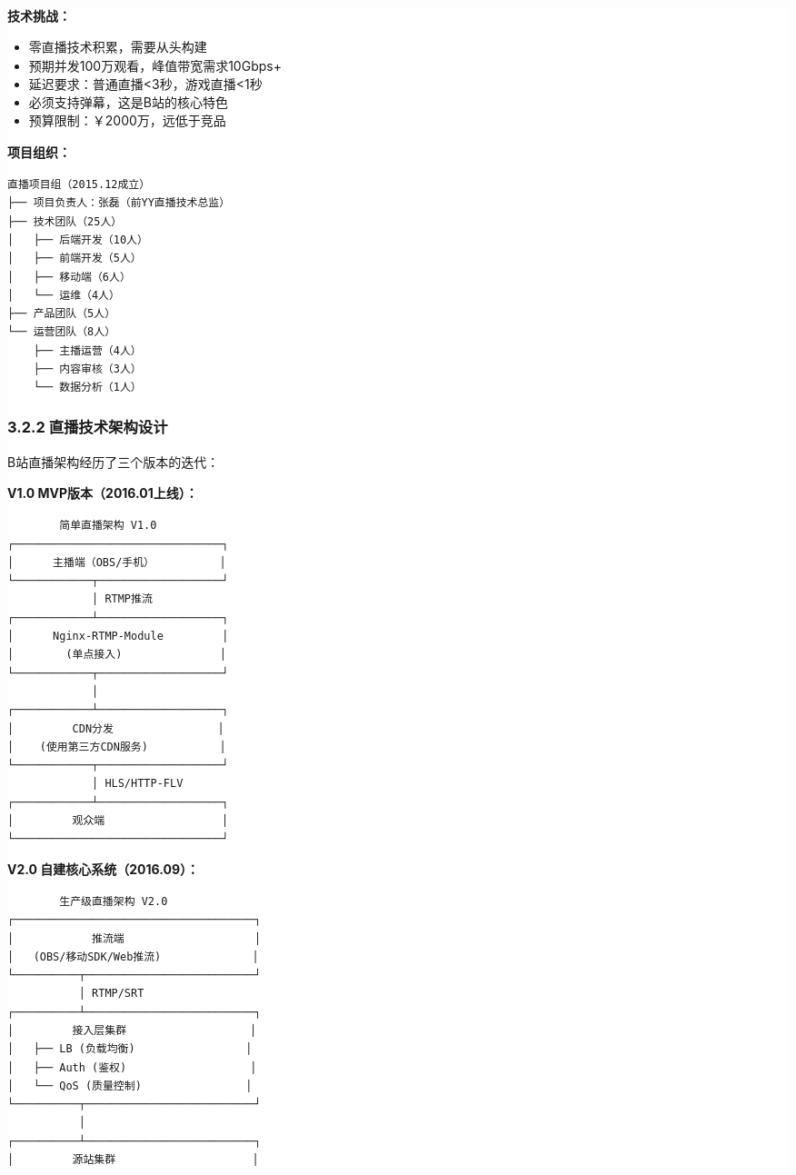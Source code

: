 **技术挑战：**
- 零直播技术积累，需要从头构建
- 预期并发100万观看，峰值带宽需求10Gbps+
- 延迟要求：普通直播<3秒，游戏直播<1秒
- 必须支持弹幕，这是B站的核心特色
- 预算限制：￥2000万，远低于竞品

**项目组织：**
```
直播项目组（2015.12成立）
├── 项目负责人：张磊（前YY直播技术总监）
├── 技术团队（25人）
│   ├── 后端开发（10人）
│   ├── 前端开发（5人）
│   ├── 移动端（6人）
│   └── 运维（4人）
├── 产品团队（5人）
└── 运营团队（8人）
    ├── 主播运营（4人）
    ├── 内容审核（3人）
    └── 数据分析（1人）
```

### 3.2.2 直播技术架构设计

B站直播架构经历了三个版本的迭代：

**V1.0 MVP版本（2016.01上线）：**
```
        简单直播架构 V1.0
┌────────────────────────────────┐
│      主播端（OBS/手机）          │
└────────────┬───────────────────┘
             │ RTMP推流
┌────────────┴───────────────────┐
│      Nginx-RTMP-Module         │
│        (单点接入)               │
└────────────┬───────────────────┘
             │
┌────────────┴───────────────────┐
│         CDN分发                │
│    (使用第三方CDN服务)           │
└────────────┬───────────────────┘
             │ HLS/HTTP-FLV
┌────────────┴───────────────────┐
│         观众端                  │
└────────────────────────────────┘
```

**V2.0 自建核心系统（2016.09）：**
```
        生产级直播架构 V2.0
┌─────────────────────────────────────┐
│            推流端                    │
│   (OBS/移动SDK/Web推流)              │
└──────────┬──────────────────────────┘
           │ RTMP/SRT
┌──────────┴──────────────────────────┐
│         接入层集群                   │
│   ├── LB (负载均衡)                 │
│   ├── Auth (鉴权)                   │
│   └── QoS (质量控制)                │
└──────────┬──────────────────────────┘
           │
┌──────────┴──────────────────────────┐
│         源站集群                     │
```